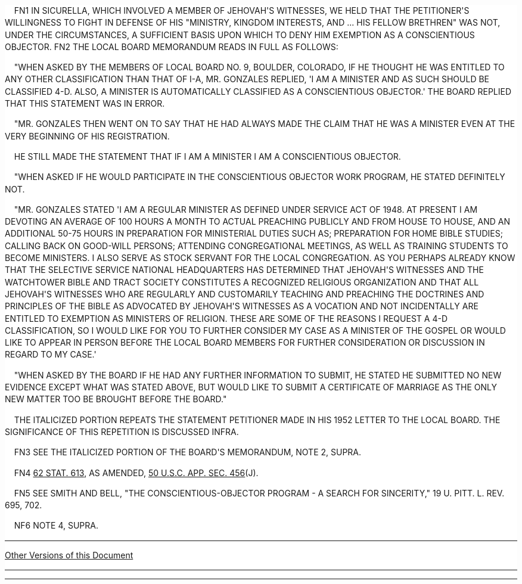     FN1  IN SICURELLA, WHICH INVOLVED A MEMBER OF JEHOVAH'S WITNESSES, WE HELD THAT THE PETITIONER'S WILLINGNESS TO FIGHT IN DEFENSE OF HIS "MINISTRY, KINGDOM INTERESTS, AND  ...  HIS FELLOW BRETHREN" WAS NOT, UNDER THE CIRCUMSTANCES, A SUFFICIENT BASIS UPON WHICH TO DENY HIM EXEMPTION AS A CONSCIENTIOUS OBJECTOR.    FN2  THE LOCAL BOARD MEMORANDUM READS IN FULL AS FOLLOWS:

    "WHEN ASKED BY THE MEMBERS OF LOCAL BOARD NO. 9, BOULDER, COLORADO, IF HE THOUGHT HE WAS ENTITLED TO ANY OTHER CLASSIFICATION THAN THAT OF I-A, MR. GONZALES REPLIED, 'I AM A MINISTER AND AS SUCH SHOULD BE CLASSIFIED 4-D.  ALSO, A MINISTER IS AUTOMATICALLY CLASSIFIED AS A CONSCIENTIOUS OBJECTOR.'  THE BOARD REPLIED THAT THIS STATEMENT WAS IN ERROR.

    "MR. GONZALES THEN WENT ON TO SAY THAT HE HAD ALWAYS MADE THE CLAIM THAT HE WAS A MINISTER EVEN AT THE VERY BEGINNING OF HIS REGISTRATION.

    HE STILL MADE THE STATEMENT THAT IF I AM A MINISTER I AM A CONSCIENTIOUS OBJECTOR.

    "WHEN ASKED IF HE WOULD PARTICIPATE IN THE CONSCIENTIOUS OBJECTOR WORK PROGRAM, HE STATED DEFINITELY NOT.

    "MR. GONZALES STATED 'I AM A REGULAR MINISTER AS DEFINED UNDER SERVICE ACT OF 1948.  AT PRESENT I AM DEVOTING AN AVERAGE OF 100 HOURS A MONTH TO ACTUAL PREACHING PUBLICLY AND FROM HOUSE TO HOUSE, AND AN ADDITIONAL 50-75 HOURS IN PREPARATION FOR MINISTERIAL DUTIES SUCH AS; PREPARATION FOR HOME BIBLE STUDIES; CALLING BACK ON GOOD-WILL PERSONS; ATTENDING CONGREGATIONAL MEETINGS, AS WELL AS TRAINING STUDENTS TO BECOME MINISTERS.  I ALSO SERVE AS STOCK SERVANT FOR THE LOCAL CONGREGATION.  AS YOU PERHAPS ALREADY KNOW THAT THE SELECTIVE SERVICE NATIONAL HEADQUARTERS HAS DETERMINED THAT JEHOVAH'S WITNESSES AND THE WATCHTOWER BIBLE AND TRACT SOCIETY CONSTITUTES A RECOGNIZED RELIGIOUS ORGANIZATION AND THAT ALL JEHOVAH'S WITNESSES WHO ARE REGULARLY AND CUSTOMARILY TEACHING AND PREACHING THE DOCTRINES AND PRINCIPLES OF THE BIBLE AS ADVOCATED BY JEHOVAH'S WITNESSES AS A VOCATION AND NOT INCIDENTALLY ARE ENTITLED TO EXEMPTION AS MINISTERS OF RELIGION.  THESE ARE SOME OF THE REASONS I REQUEST A 4-D CLASSIFICATION, SO I WOULD LIKE FOR YOU TO FURTHER CONSIDER MY CASE AS A MINISTER OF THE GOSPEL OR WOULD LIKE TO APPEAR IN PERSON BEFORE THE LOCAL BOARD MEMBERS FOR FURTHER CONSIDERATION OR DISCUSSION IN REGARD TO MY CASE.'

    "WHEN ASKED BY THE BOARD IF HE HAD ANY FURTHER INFORMATION TO SUBMIT, HE STATED HE SUBMITTED NO NEW EVIDENCE EXCEPT WHAT WAS STATED ABOVE, BUT WOULD LIKE TO SUBMIT A CERTIFICATE OF MARRIAGE AS THE ONLY NEW MATTER TOO BE BROUGHT BEFORE THE BOARD."

    THE ITALICIZED PORTION REPEATS THE STATEMENT PETITIONER MADE IN HIS 1952 LETTER TO THE LOCAL BOARD.  THE SIGNIFICANCE OF THIS REPETITION IS DISCUSSED INFRA.

    FN3  SEE THE ITALICIZED PORTION OF THE BOARD'S MEMORANDUM, NOTE 2, SUPRA.

    FN4  [62 STAT. 613][/us/stat/62/613], AS AMENDED, [50 U.S.C. APP. SEC. 456][/us/usc/t50a/s456](J).

    FN5  SEE SMITH AND BELL, "THE CONSCIENTIOUS-OBJECTOR PROGRAM - A SEARCH FOR SINCERITY," 19 U. PITT.  L. REV. 695, 702.

    NF6  NOTE 4, SUPRA.

----------

[Other Versions of this Document](https://publicdocs.github.io/go/links?ns=uslm-x&ref=%2Fus%2Fcourts%2Fscotus%2FusReporter%2F364%2F59)

----------
----------

[/us/courts/scotus/usReporter/364/59]: https://publicdocs.github.io/go/links?ns=uslm-x&ref=%2Fus%2Fcourts%2Fscotus%2FusReporter%2F364%2F59
[/us/stat/62/604]: https://publicdocs.github.io/go/links?ns=uslm&ref=%2Fus%2Fstat%2F62%2F604
[/us/usc/t50a/s462]: https://publicdocs.github.io/go/links?ns=uslm&ref=%2Fus%2Fusc%2Ft50a%2Fs462
[/us/courts/scotus/usReporter/361/899]: https://publicdocs.github.io/go/links?ns=uslm-x&ref=%2Fus%2Fcourts%2Fscotus%2FusReporter%2F361%2F899
[/us/courts/scotus/usReporter/348/407]: https://publicdocs.github.io/go/links?ns=uslm-x&ref=%2Fus%2Fcourts%2Fscotus%2FusReporter%2F348%2F407
[/us/courts/scotus/usReporter/346/1]: https://publicdocs.github.io/go/links?ns=uslm-x&ref=%2Fus%2Fcourts%2Fscotus%2FusReporter%2F346%2F1
[/us/courts/scotus/usReporter/348/385]: https://publicdocs.github.io/go/links?ns=uslm-x&ref=%2Fus%2Fcourts%2Fscotus%2FusReporter%2F348%2F385
[/us/courts/scotus/usReporter/327/114]: https://publicdocs.github.io/go/links?ns=uslm-x&ref=%2Fus%2Fcourts%2Fscotus%2FusReporter%2F327%2F114
[/us/courts/scotus/usReporter/327/114]: https://publicdocs.github.io/go/links?ns=uslm-x&ref=%2Fus%2Fcourts%2Fscotus%2FusReporter%2F327%2F114
[/us/courts/scotus/usReporter/346/1]: https://publicdocs.github.io/go/links?ns=uslm-x&ref=%2Fus%2Fcourts%2Fscotus%2FusReporter%2F346%2F1
[/us/courts/scotus/usReporter/348/385]: https://publicdocs.github.io/go/links?ns=uslm-x&ref=%2Fus%2Fcourts%2Fscotus%2FusReporter%2F348%2F385
[/us/cfr/2]: https://publicdocs.github.io/go/links?ns=uslm-x&ref=%2Fus%2Fcfr%2F2
[/us/courts/scotus/usReporter/348/375]: https://publicdocs.github.io/go/links?ns=uslm-x&ref=%2Fus%2Fcourts%2Fscotus%2FusReporter%2F348%2F375
[/us/cfr/2]: https://publicdocs.github.io/go/links?ns=uslm-x&ref=%2Fus%2Fcfr%2F2
[/us/courts/scotus/usReporter/304/1]: https://publicdocs.github.io/go/links?ns=uslm-x&ref=%2Fus%2Fcourts%2Fscotus%2FusReporter%2F304%2F1
[/us/stat/62/613]: https://publicdocs.github.io/go/links?ns=uslm&ref=%2Fus%2Fstat%2F62%2F613
[/us/usc/t50a/s456]: https://publicdocs.github.io/go/links?ns=uslm&ref=%2Fus%2Fusc%2Ft50a%2Fs456


